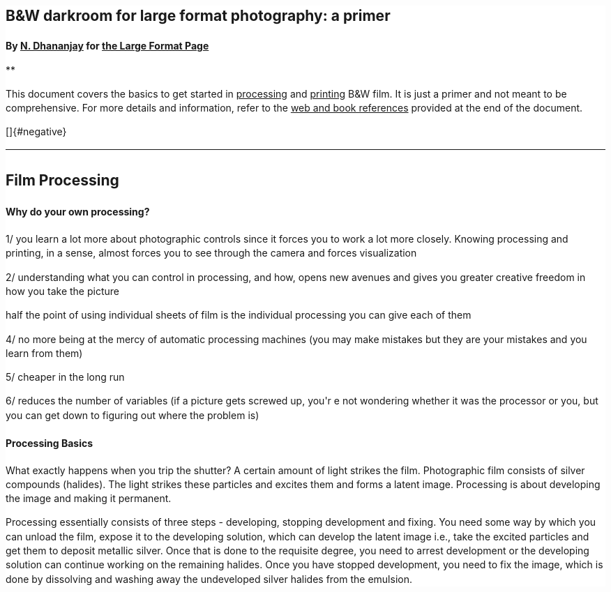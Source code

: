 B&W darkroom for large format photography: a primer
---------------------------------------------------

**By [N. Dhananjay](mailto:ndhanu@umich.edu) for [the Large Format
Page](.)**

**

This document covers the basics to get started in
[processing](#negative) and [printing](#print) B&W film. It is just a
primer and not meant to be comprehensive. For more details and
information, refer to the [web and book references](#ref) provided at
the end of the document.

[]{#negative}

------------------------------------------------------------------------

Film Processing
---------------

#### Why do your own processing?

1/ you learn a lot more about photographic controls since it forces you
to work a lot more closely. Knowing processing and printing, in a sense,
almost forces you to see through the camera and forces visualization

2/ understanding what you can control in processing, and how, opens new
avenues and gives you greater creative freedom in how you take the
picture

half the point of using individual sheets of film is the individual
processing you can give each of them

4/ no more being at the mercy of automatic processing machines (you may
make mistakes but they are your mistakes and you learn from them)

5/ cheaper in the long run

6/ reduces the number of variables (if a picture gets screwed up, you'r
e not wondering whether it was the processor or you, but you can get
down to figuring out where the problem is)

#### Processing Basics

What exactly happens when you trip the shutter? A certain amount of
light strikes the film. Photographic film consists of silver compounds
(halides). The light strikes these particles and excites them and forms
a latent image. Processing is about developing the image and making it
permanent.

Processing essentially consists of three steps - developing, stopping
development and fixing. You need some way by which you can unload the
film, expose it to the developing solution, which can develop the latent
image i.e., take the excited particles and get them to deposit metallic
silver. Once that is done to the requisite degree, you need to arrest
development or the developing solution can continue working on the
remaining halides. Once you have stopped development, you need to fix
the image, which is done by dissolving and washing away the undeveloped
silver halides from the emulsion.
